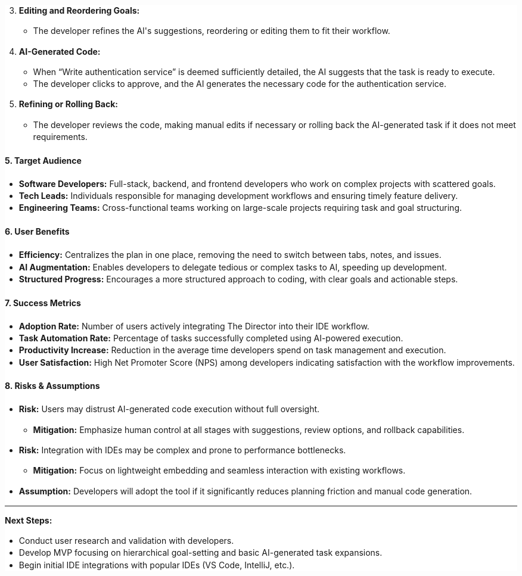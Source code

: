 3. **Editing and Reordering Goals:**
   - The developer refines the AI's suggestions, reordering or editing them to fit their workflow.
  
4. **AI-Generated Code:**
   - When “Write authentication service” is deemed sufficiently detailed, the AI suggests that the task is ready to execute.
   - The developer clicks to approve, and the AI generates the necessary code for the authentication service.
  
5. **Refining or Rolling Back:**
   - The developer reviews the code, making manual edits if necessary or rolling back the AI-generated task if it does not meet requirements.

#### 5. **Target Audience**
- **Software Developers:** Full-stack, backend, and frontend developers who work on complex projects with scattered goals.
- **Tech Leads:** Individuals responsible for managing development workflows and ensuring timely feature delivery.
- **Engineering Teams:** Cross-functional teams working on large-scale projects requiring task and goal structuring.

#### 6. **User Benefits**
- **Efficiency:** Centralizes the plan in one place, removing the need to switch between tabs, notes, and issues.
- **AI Augmentation:** Enables developers to delegate tedious or complex tasks to AI, speeding up development.
- **Structured Progress:** Encourages a more structured approach to coding, with clear goals and actionable steps.

#### 7. **Success Metrics**
- **Adoption Rate:** Number of users actively integrating The Director into their IDE workflow.
- **Task Automation Rate:** Percentage of tasks successfully completed using AI-powered execution.
- **Productivity Increase:** Reduction in the average time developers spend on task management and execution.
- **User Satisfaction:** High Net Promoter Score (NPS) among developers indicating satisfaction with the workflow improvements.

#### 8. **Risks & Assumptions**
- **Risk:** Users may distrust AI-generated code execution without full oversight.
  - **Mitigation:** Emphasize human control at all stages with suggestions, review options, and rollback capabilities.
  
- **Risk:** Integration with IDEs may be complex and prone to performance bottlenecks.
  - **Mitigation:** Focus on lightweight embedding and seamless interaction with existing workflows.
  
- **Assumption:** Developers will adopt the tool if it significantly reduces planning friction and manual code generation.
  
---

**Next Steps:**
- Conduct user research and validation with developers.
- Develop MVP focusing on hierarchical goal-setting and basic AI-generated task expansions.
- Begin initial IDE integrations with popular IDEs (VS Code, IntelliJ, etc.).
